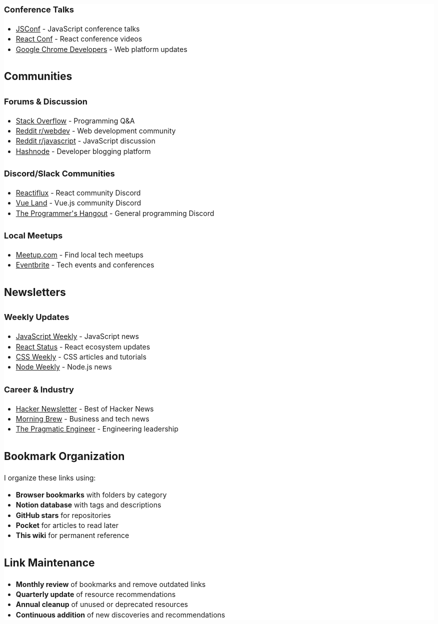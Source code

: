 ### Conference Talks
- [JSConf](https://www.youtube.com/user/jsconfeu) - JavaScript conference talks
- [React Conf](https://www.youtube.com/c/ReactConf) - React conference videos
- [Google Chrome Developers](https://www.youtube.com/user/ChromeDevelopers) - Web platform updates

## Communities

### Forums & Discussion
- [Stack Overflow](https://stackoverflow.com/) - Programming Q&A
- [Reddit r/webdev](https://www.reddit.com/r/webdev/) - Web development community
- [Reddit r/javascript](https://www.reddit.com/r/javascript/) - JavaScript discussion
- [Hashnode](https://hashnode.com/) - Developer blogging platform

### Discord/Slack Communities
- [Reactiflux](https://www.reactiflux.com/) - React community Discord
- [Vue Land](https://vue-land.js.org/) - Vue.js community Discord
- [The Programmer's Hangout](https://theprogrammershangout.com/) - General programming Discord

### Local Meetups
- [Meetup.com](https://www.meetup.com/) - Find local tech meetups
- [Eventbrite](https://www.eventbrite.com/) - Tech events and conferences

## Newsletters

### Weekly Updates
- [JavaScript Weekly](https://javascriptweekly.com/) - JavaScript news
- [React Status](https://react.statuscode.com/) - React ecosystem updates
- [CSS Weekly](https://css-weekly.com/) - CSS articles and tutorials
- [Node Weekly](https://nodeweekly.com/) - Node.js news

### Career & Industry
- [Hacker Newsletter](https://hackernewsletter.com/) - Best of Hacker News
- [Morning Brew](https://www.morningbrew.com/) - Business and tech news
- [The Pragmatic Engineer](https://newsletter.pragmaticengineer.com/) - Engineering leadership

## Bookmark Organization

I organize these links using:
- **Browser bookmarks** with folders by category
- **Notion database** with tags and descriptions
- **GitHub stars** for repositories
- **Pocket** for articles to read later
- **This wiki** for permanent reference

## Link Maintenance

- **Monthly review** of bookmarks and remove outdated links
- **Quarterly update** of resource recommendations
- **Annual cleanup** of unused or deprecated resources
- **Continuous addition** of new discoveries and recommendations
